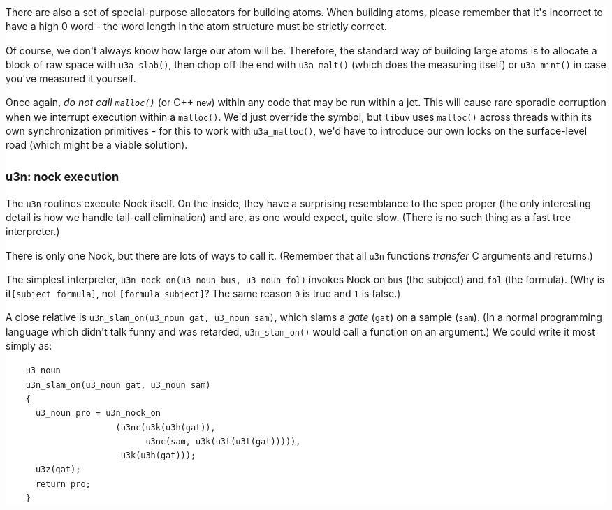 ```
```

There are also a set of special-purpose allocators for building
atoms.  When building atoms, please remember that it's incorrect
to have a high 0 word - the word length in the atom structure
must be strictly correct.

Of course, we don't always know how large our atom will be.
Therefore, the standard way of building large atoms is to
allocate a block of raw space with `u3a_slab()`, then chop off
the end with `u3a_malt()` (which does the measuring itself)
or `u3a_mint()` in case you've measured it yourself.

Once again, *do not call `malloc()`* (or C++ `new`) within any
code that may be run within a jet.  This will cause rare sporadic
corruption when we interrupt execution within a `malloc()`.  We'd
just override the symbol, but `libuv` uses `malloc()` across
threads within its own synchronization primitives - for this to
work with `u3a_malloc()`, we'd have to introduce our own locks on
the surface-level road (which might be a viable solution).

### u3n: nock execution

The `u3n` routines execute Nock itself.  On the inside, they have
a surprising resemblance to the spec proper (the only interesting
detail is how we handle tail-call elimination) and are, as one
would expect, quite slow.  (There is no such thing as a fast tree
interpreter.)

There is only one Nock, but there are lots of ways to call it.
(Remember that all `u3n` functions *transfer* C arguments and
returns.)

The simplest interpreter, `u3n_nock_on(u3_noun bus, u3_noun fol)`
invokes Nock on `bus` (the subject) and `fol` (the formula).
(Why is it`[subject formula]`, not `[formula subject]`?  The same
reason `0` is true and `1` is false.)

A close relative is `u3n_slam_on(u3_noun gat, u3_noun sam)`,
which slams a *gate* (`gat`) on a sample (`sam`).  (In a normal
programming language which didn't talk funny and was retarded,
`u3n_slam_on()` would call a function on an argument.)  We could
write it most simply as:

```
    u3_noun
    u3n_slam_on(u3_noun gat, u3_noun sam)
    {
      u3_noun pro = u3n_nock_on
                      (u3nc(u3k(u3h(gat)),
                            u3nc(sam, u3k(u3t(u3t(gat))))),
                       u3k(u3h(gat)));
      u3z(gat);
      return pro;
    }
```
